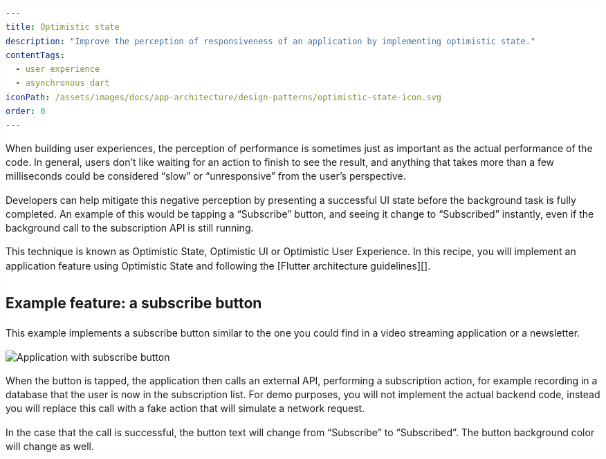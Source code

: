 ```yaml
---
title: Optimistic state
description: "Improve the perception of responsiveness of an application by implementing optimistic state."
contentTags:
  - user experience
  - asynchronous dart
iconPath: /assets/images/docs/app-architecture/design-patterns/optimistic-state-icon.svg
order: 0
---
```


<?code-excerpt path-base="app-architecture/optimistic_state"?>

When building user experiences,
the perception of performance is sometimes just as important as
the actual performance of the code.
In general, users don’t like waiting for an action to finish to see the result,
and anything that takes more than a few milliseconds could be considered “slow”
or “unresponsive” from the user’s perspective.

Developers can help mitigate this negative perception
by presenting a successful UI state
before the background task is fully completed.
An example of this would be tapping a “Subscribe” button,
and seeing it change to “Subscribed” instantly,
even if the background call to the subscription API is still running.

This technique is known as Optimistic State, Optimistic UI or
Optimistic User Experience.
In this recipe,
you will implement an application feature using Optimistic State and
following the [Flutter architecture guidelines][].

## Example feature: a subscribe button

This example implements a subscribe button similar to
the one you could find in a video streaming application or a newsletter.

<img src='/assets/images/docs/cookbook/architecture/optimistic-state.png'
class="site-mobile-screenshot" alt="Application with subscribe button" >

When the button is tapped, the application then calls an external API,
performing a subscription action,
for example recording in a database that the user is now in
the subscription list.
For demo purposes, you will not implement the actual backend code,
instead you will replace this call with
a fake action that will simulate a network request.

In the case that the call is successful,
the button text will change from “Subscribe” to “Subscribed”.
The button background color will change as well.
